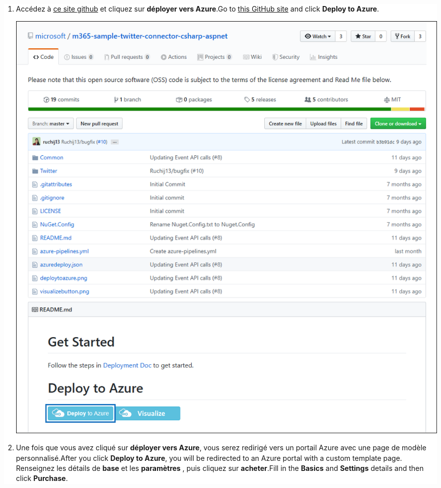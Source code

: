 1. <span data-ttu-id="e6026-129">Accédez à [ce site github](https://github.com/microsoft/m365-sample-twitter-connector-csharp-aspnet) et cliquez sur **déployer vers Azure**.</span><span class="sxs-lookup"><span data-stu-id="e6026-129">Go to [this GitHub site](https://github.com/microsoft/m365-sample-twitter-connector-csharp-aspnet) and click **Deploy to Azure**.</span></span>

    ![Accéder à la page d’accueil Azure](media/FBCimage11.png)

2. <span data-ttu-id="e6026-131">Une fois que vous avez cliqué sur **déployer vers Azure**, vous serez redirigé vers un portail Azure avec une page de modèle personnalisé.</span><span class="sxs-lookup"><span data-stu-id="e6026-131">After you click **Deploy to Azure**, you will be redirected to an Azure portal with a custom template page.</span></span> <span data-ttu-id="e6026-132">Renseignez les détails de **base** et les **paramètres** , puis cliquez sur **acheter**.</span><span class="sxs-lookup"><span data-stu-id="e6026-132">Fill in the **Basics** and **Settings** details and then click **Purchase**.</span></span>

